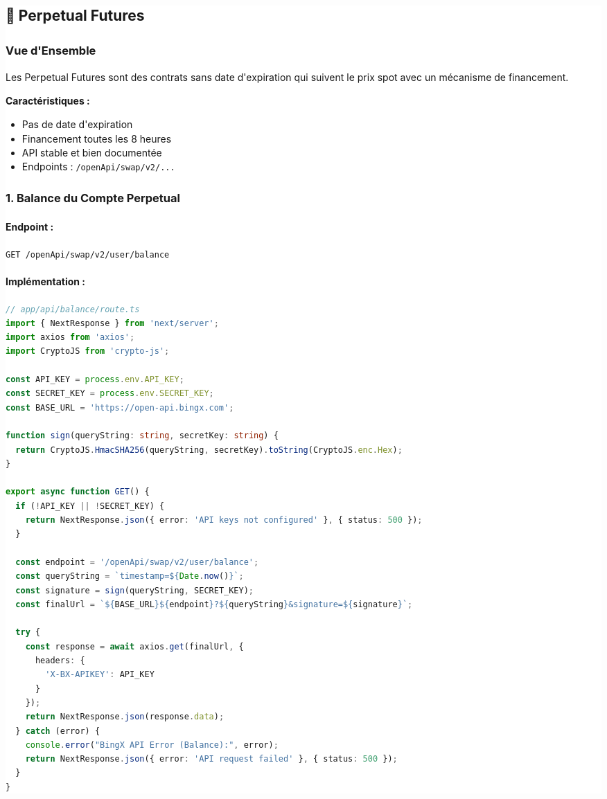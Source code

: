 
## 🔄 **Perpetual Futures**

### **Vue d'Ensemble**

Les Perpetual Futures sont des contrats sans date d'expiration qui suivent le prix spot avec un mécanisme de financement.

**Caractéristiques :**
- Pas de date d'expiration
- Financement toutes les 8 heures
- API stable et bien documentée
- Endpoints : `/openApi/swap/v2/...`

### **1. Balance du Compte Perpetual**

#### **Endpoint :**
```
GET /openApi/swap/v2/user/balance
```

#### **Implémentation :**
```typescript
// app/api/balance/route.ts
import { NextResponse } from 'next/server';
import axios from 'axios';
import CryptoJS from 'crypto-js';

const API_KEY = process.env.API_KEY;
const SECRET_KEY = process.env.SECRET_KEY;
const BASE_URL = 'https://open-api.bingx.com';

function sign(queryString: string, secretKey: string) {
  return CryptoJS.HmacSHA256(queryString, secretKey).toString(CryptoJS.enc.Hex);
}

export async function GET() {
  if (!API_KEY || !SECRET_KEY) {
    return NextResponse.json({ error: 'API keys not configured' }, { status: 500 });
  }

  const endpoint = '/openApi/swap/v2/user/balance';
  const queryString = `timestamp=${Date.now()}`;
  const signature = sign(queryString, SECRET_KEY);
  const finalUrl = `${BASE_URL}${endpoint}?${queryString}&signature=${signature}`;

  try {
    const response = await axios.get(finalUrl, { 
      headers: {
        'X-BX-APIKEY': API_KEY
      }
    });
    return NextResponse.json(response.data);
  } catch (error) {
    console.error("BingX API Error (Balance):", error);
    return NextResponse.json({ error: 'API request failed' }, { status: 500 });
  }
}
```
